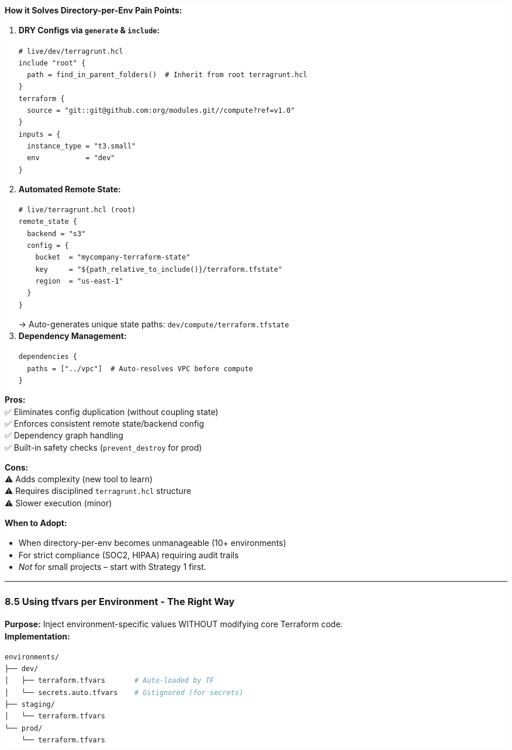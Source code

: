 **How it Solves Directory-per-Env Pain Points:**  
1. **DRY Configs via `generate` & `include`:**  
   ```hcl
   # live/dev/terragrunt.hcl
   include "root" {
     path = find_in_parent_folders()  # Inherit from root terragrunt.hcl
   }
   terraform {
     source = "git::git@github.com:org/modules.git//compute?ref=v1.0"
   }
   inputs = {
     instance_type = "t3.small"
     env           = "dev"
   }
   ```
2. **Automated Remote State:**  
   ```hcl
   # live/terragrunt.hcl (root)
   remote_state {
     backend = "s3"
     config = {
       bucket  = "mycompany-terraform-state"
       key     = "${path_relative_to_include()}/terraform.tfstate"
       region  = "us-east-1"
     }
   }
   ```
   → Auto-generates unique state paths: `dev/compute/terraform.tfstate`  
3. **Dependency Management:**  
   ```hcl
   dependencies {
     paths = ["../vpc"]  # Auto-resolves VPC before compute
   }
   ```

**Pros:**  
✅ Eliminates config duplication (without coupling state)  
✅ Enforces consistent remote state/backend config  
✅ Dependency graph handling  
✅ Built-in safety checks (`prevent_destroy` for prod)  

**Cons:**  
⚠️ Adds complexity (new tool to learn)  
⚠️ Requires disciplined `terragrunt.hcl` structure  
⚠️ Slower execution (minor)  

**When to Adopt:**  
- When directory-per-env becomes unmanageable (10+ environments)  
- For strict compliance (SOC2, HIPAA) requiring audit trails  
- *Not* for small projects – start with Strategy 1 first.

---

### **8.5 Using tfvars per Environment - The Right Way**
**Purpose:** Inject environment-specific values WITHOUT modifying core Terraform code.  
**Implementation:**  
```bash
environments/
├── dev/
│   ├── terraform.tfvars       # Auto-loaded by TF
│   └── secrets.auto.tfvars    # Gitignored (for secrets)
├── staging/
│   └── terraform.tfvars
└── prod/
    └── terraform.tfvars
```
